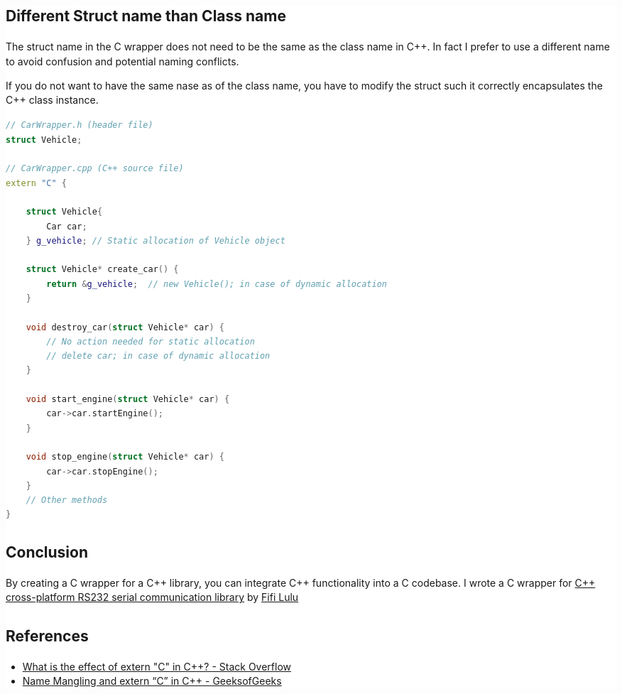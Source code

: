 ## Different Struct name than Class name

The struct name in the C wrapper does not need to be the same as the class name in C++. In fact I prefer to use a different name to avoid confusion and potential naming conflicts.

If you do not want to have the same nase as of the class name, you have to modify the struct such it correctly encapsulates the C++ class instance.

```cpp
// CarWrapper.h (header file)
struct Vehicle;

// CarWrapper.cpp (C++ source file)
extern "C" {
 
    struct Vehicle{
        Car car;
    } g_vehicle; // Static allocation of Vehicle object

    struct Vehicle* create_car() {
        return &g_vehicle;  // new Vehicle(); in case of dynamic allocation
    }

    void destroy_car(struct Vehicle* car) {
        // No action needed for static allocation
        // delete car; in case of dynamic allocation
    }

    void start_engine(struct Vehicle* car) {
        car->car.startEngine();
    }

    void stop_engine(struct Vehicle* car) {
        car->car.stopEngine();
    }
    // Other methods
}
```

## Conclusion
By creating a C wrapper for a C++ library, you can integrate C++ functionality into a C codebase.
I wrote a C wrapper for [C++ cross-platform RS232 serial communication library](https://github.com/imabot2/serialib) by [Fifi Lulu](https://lucidar.me/en/)

## References
* [What is the effect of extern "C" in C++? - Stack Overflow](https://stackoverflow.com/a/30526795)
* [Name Mangling and extern “C” in C++ - GeeksofGeeks](https://www.geeksforgeeks.org/extern-c-in-c/)



<script src="https://giscus.app/client.js"
        data-repo="Muhammed-Abdullah-Shaikh/Muhammed-Abdullah-Shaikh"
        data-repo-id="R_kgDOJvRY5Q"
        data-category="General"
        data-category-id="DIC_kwDOJvRY5c4ChDUR"
        data-mapping="og:title"
        data-strict="0"
        data-reactions-enabled="1"
        data-emit-metadata="0"
        data-input-position="bottom"
        data-theme="dark_dimmed"
        data-lang="en"
        crossorigin="anonymous"